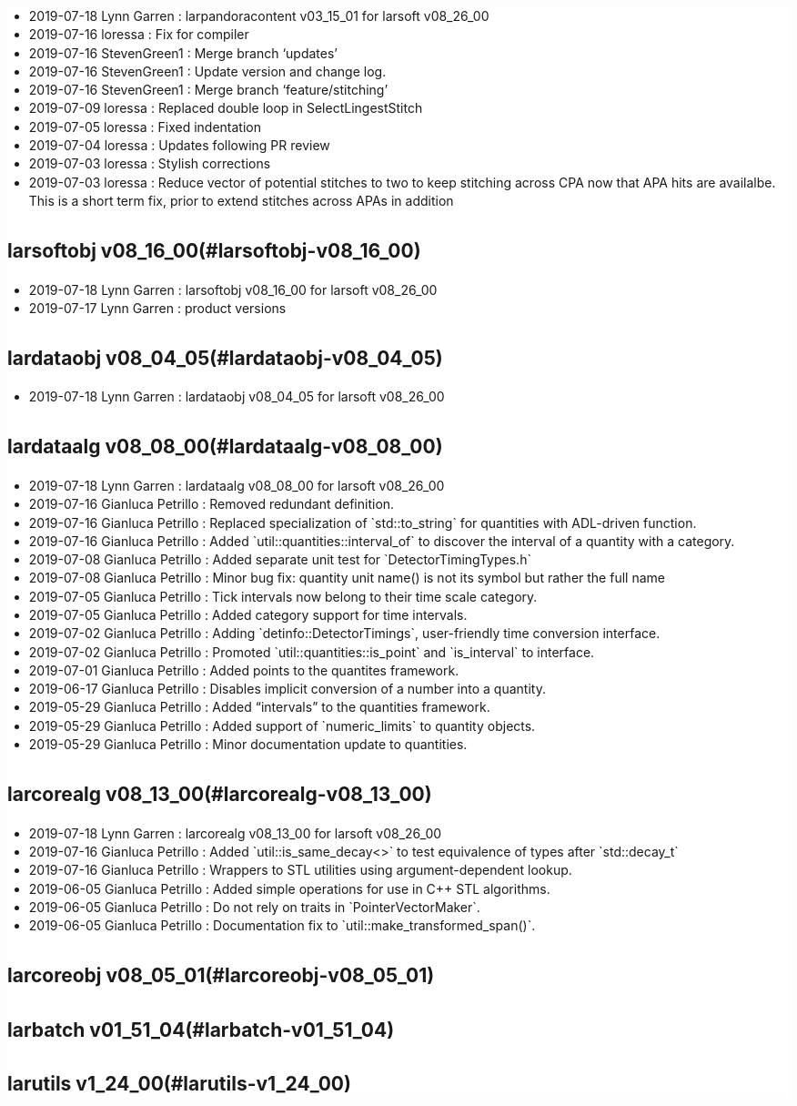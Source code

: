 -   2019-07-18 Lynn Garren : larpandoracontent v03\_15\_01 for larsoft v08\_26\_00
-   2019-07-16 loressa : Fix for compiler
-   2019-07-16 StevenGreen1 : Merge branch ‘updates’
-   2019-07-16 StevenGreen1 : Update version and change log.
-   2019-07-16 StevenGreen1 : Merge branch ‘feature/stitching’
-   2019-07-09 loressa : Replaced double loop in SelectLingestStitch
-   2019-07-05 loressa : Fixed indentation
-   2019-07-04 loressa : Updates following PR review
-   2019-07-03 loressa : Stylish corrections
-   2019-07-03 loressa : Reduce vector of potential stitches to two to keep stitching across CPA now that APA hits are availalbe. This is a short term fix, prior to extend stitches across APAs in addition

larsoftobj v08\_16\_00(#larsoftobj-v08_16_00)
------------------------------------------------

-   2019-07-18 Lynn Garren : larsoftobj v08\_16\_00 for larsoft v08\_26\_00
-   2019-07-17 Lynn Garren : product versions

lardataobj v08\_04\_05(#lardataobj-v08_04_05)
------------------------------------------------

-   2019-07-18 Lynn Garren : lardataobj v08\_04\_05 for larsoft v08\_26\_00

lardataalg v08\_08\_00(#lardataalg-v08_08_00)
------------------------------------------------

-   2019-07-18 Lynn Garren : lardataalg v08\_08\_00 for larsoft v08\_26\_00
-   2019-07-16 Gianluca Petrillo : Removed redundant definition.
-   2019-07-16 Gianluca Petrillo : Replaced specialization of \`std::to\_string\` for quantities with ADL-driven function.
-   2019-07-16 Gianluca Petrillo : Added \`util::quantities::interval\_of\` to discover the interval of a quantity with a category.
-   2019-07-08 Gianluca Petrillo : Added separate unit test for \`DetectorTimingTypes.h\`
-   2019-07-08 Gianluca Petrillo : Minor bug fix: quantity unit name() is not its symbol but rather the full name
-   2019-07-05 Gianluca Petrillo : Tick intervals now belong to their time scale category.
-   2019-07-05 Gianluca Petrillo : Added category support for time intervals.
-   2019-07-02 Gianluca Petrillo : Adding \`detinfo::DetectorTimings\`, user-friendly time conversion interface.
-   2019-07-02 Gianluca Petrillo : Promoted \`util::quantities::is\_point\` and \`is\_interval\` to interface.
-   2019-07-01 Gianluca Petrillo : Added points to the quantites framework.
-   2019-06-17 Gianluca Petrillo : Disables implicit conversion of a number into a quantity.
-   2019-05-29 Gianluca Petrillo : Added “intervals” to the quantities framework.
-   2019-05-29 Gianluca Petrillo : Added support of \`numeric\_limits\` to quantity objects.
-   2019-05-29 Gianluca Petrillo : Minor documentation update to quantities.

larcorealg v08\_13\_00(#larcorealg-v08_13_00)
------------------------------------------------

-   2019-07-18 Lynn Garren : larcorealg v08\_13\_00 for larsoft v08\_26\_00
-   2019-07-16 Gianluca Petrillo : Added \`util::is\_same\_decay\<\>\` to test equivalence of types after \`std::decay\_t\`
-   2019-07-16 Gianluca Petrillo : Wrappers to STL utilities using argument-dependent lookup.
-   2019-06-05 Gianluca Petrillo : Added simple operations for use in C++ STL algorithms.
-   2019-06-05 Gianluca Petrillo : Do not rely on traits in \`PointerVectorMaker\`.
-   2019-06-05 Gianluca Petrillo : Documentation fix to \`util::make\_transformed\_span()\`.

larcoreobj v08\_05\_01(#larcoreobj-v08_05_01)
------------------------------------------------

larbatch v01\_51\_04(#larbatch-v01_51_04)
--------------------------------------------

larutils v1\_24\_00(#larutils-v1_24_00)
------------------------------------------
